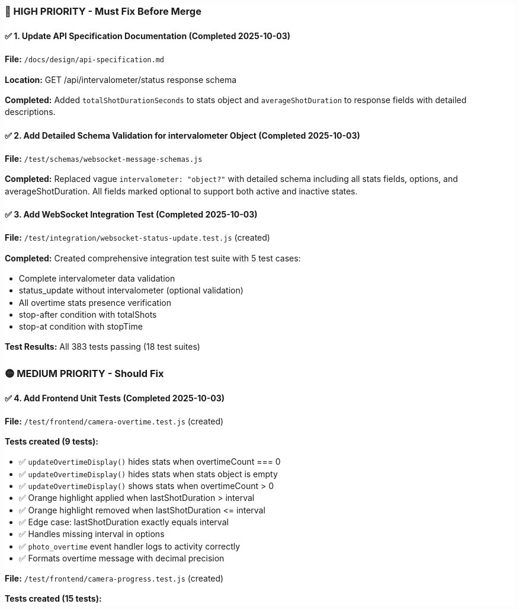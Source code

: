 ### 🔴 HIGH PRIORITY - Must Fix Before Merge

#### ✅ 1. Update API Specification Documentation (Completed 2025-10-03)

**File:** `/docs/design/api-specification.md`

**Location:** GET /api/intervalometer/status response schema

**Completed:** Added `totalShotDurationSeconds` to stats object and `averageShotDuration` to response fields with detailed descriptions.

#### ✅ 2. Add Detailed Schema Validation for intervalometer Object (Completed 2025-10-03)

**File:** `/test/schemas/websocket-message-schemas.js`

**Completed:** Replaced vague `intervalometer: "object?"` with detailed schema including all stats fields, options, and averageShotDuration. All fields marked optional to support both active and inactive states.

#### ✅ 3. Add WebSocket Integration Test (Completed 2025-10-03)

**File:** `/test/integration/websocket-status-update.test.js` (created)

**Completed:** Created comprehensive integration test suite with 5 test cases:

- Complete intervalometer data validation
- status_update without intervalometer (optional validation)
- All overtime stats presence verification
- stop-after condition with totalShots
- stop-at condition with stopTime

**Test Results:** All 383 tests passing (18 test suites)

### 🟡 MEDIUM PRIORITY - Should Fix

#### ✅ 4. Add Frontend Unit Tests (Completed 2025-10-03)

**File:** `/test/frontend/camera-overtime.test.js` (created)

**Tests created (9 tests):**

- ✅ `updateOvertimeDisplay()` hides stats when overtimeCount === 0
- ✅ `updateOvertimeDisplay()` hides stats when stats object is empty
- ✅ `updateOvertimeDisplay()` shows stats when overtimeCount > 0
- ✅ Orange highlight applied when lastShotDuration > interval
- ✅ Orange highlight removed when lastShotDuration <= interval
- ✅ Edge case: lastShotDuration exactly equals interval
- ✅ Handles missing interval in options
- ✅ `photo_overtime` event handler logs to activity correctly
- ✅ Formats overtime message with decimal precision

**File:** `/test/frontend/camera-progress.test.js` (created)

**Tests created (15 tests):**
